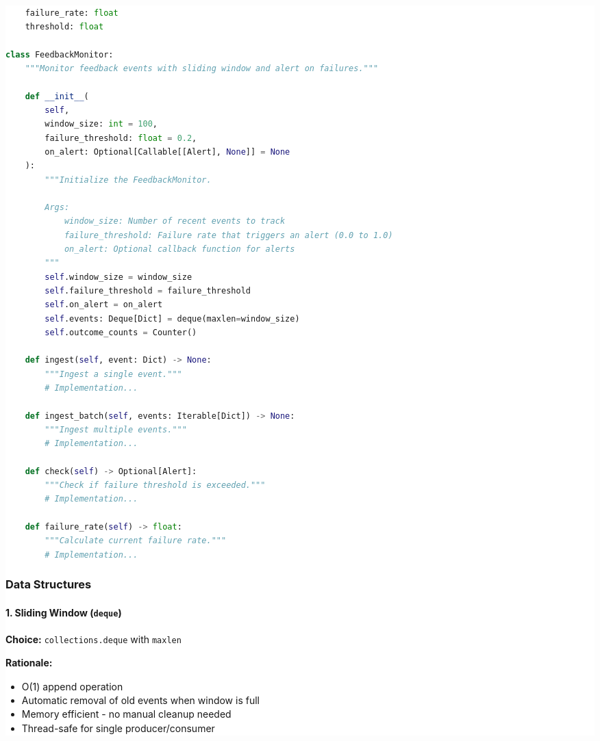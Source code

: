 ```python
    failure_rate: float
    threshold: float

class FeedbackMonitor:
    """Monitor feedback events with sliding window and alert on failures."""
    
    def __init__(
        self,
        window_size: int = 100,
        failure_threshold: float = 0.2,
        on_alert: Optional[Callable[[Alert], None]] = None
    ):
        """Initialize the FeedbackMonitor.
        
        Args:
            window_size: Number of recent events to track
            failure_threshold: Failure rate that triggers an alert (0.0 to 1.0)
            on_alert: Optional callback function for alerts
        """
        self.window_size = window_size
        self.failure_threshold = failure_threshold
        self.on_alert = on_alert
        self.events: Deque[Dict] = deque(maxlen=window_size)
        self.outcome_counts = Counter()
    
    def ingest(self, event: Dict) -> None:
        """Ingest a single event."""
        # Implementation...
    
    def ingest_batch(self, events: Iterable[Dict]) -> None:
        """Ingest multiple events."""
        # Implementation...
    
    def check(self) -> Optional[Alert]:
        """Check if failure threshold is exceeded."""
        # Implementation...
    
    def failure_rate(self) -> float:
        """Calculate current failure rate."""
        # Implementation...
```

### Data Structures

#### 1. Sliding Window (`deque`)

**Choice:** `collections.deque` with `maxlen`

**Rationale:**
- O(1) append operation
- Automatic removal of old events when window is full
- Memory efficient - no manual cleanup needed
- Thread-safe for single producer/consumer
